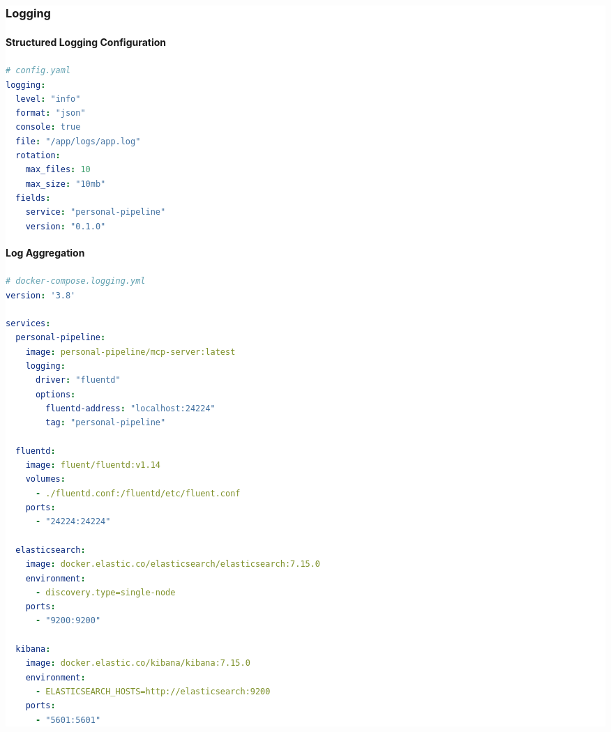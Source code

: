 
### Logging

#### Structured Logging Configuration
```yaml
# config.yaml
logging:
  level: "info"
  format: "json"
  console: true
  file: "/app/logs/app.log"
  rotation:
    max_files: 10
    max_size: "10mb"
  fields:
    service: "personal-pipeline"
    version: "0.1.0"
```

#### Log Aggregation
```yaml
# docker-compose.logging.yml
version: '3.8'

services:
  personal-pipeline:
    image: personal-pipeline/mcp-server:latest
    logging:
      driver: "fluentd"
      options:
        fluentd-address: "localhost:24224"
        tag: "personal-pipeline"

  fluentd:
    image: fluent/fluentd:v1.14
    volumes:
      - ./fluentd.conf:/fluentd/etc/fluent.conf
    ports:
      - "24224:24224"

  elasticsearch:
    image: docker.elastic.co/elasticsearch/elasticsearch:7.15.0
    environment:
      - discovery.type=single-node
    ports:
      - "9200:9200"

  kibana:
    image: docker.elastic.co/kibana/kibana:7.15.0
    environment:
      - ELASTICSEARCH_HOSTS=http://elasticsearch:9200
    ports:
      - "5601:5601"
```
